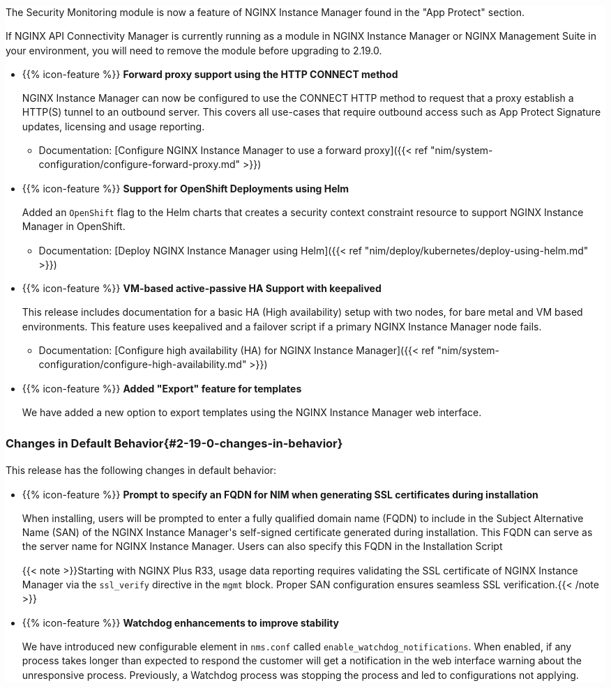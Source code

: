   The Security Monitoring module is now a feature of NGINX Instance Manager found in the "App Protect" section.

  If NGINX API Connectivity Manager is currently running as a module in NGINX Instance Manager or NGINX Management Suite in your environment, you will need to remove the module before upgrading to 2.19.0.

- {{% icon-feature %}} **Forward proxy support using the HTTP CONNECT method**

   NGINX Instance Manager can now be configured to use the CONNECT HTTP method to request that a proxy establish a HTTP(S) tunnel to an outbound server. This covers all use-cases that require outbound access such as App Protect Signature updates, licensing and usage reporting.

  - Documentation: [Configure NGINX Instance Manager to use a forward proxy]({{< ref "nim/system-configuration/configure-forward-proxy.md" >}})

- {{% icon-feature %}} **Support for OpenShift Deployments using Helm**

   Added an `OpenShift` flag to the Helm charts that creates a security context constraint resource to support NGINX Instance Manager in OpenShift.

  - Documentation: [Deploy NGINX Instance Manager using Helm]({{< ref "nim/deploy/kubernetes/deploy-using-helm.md" >}})

- {{% icon-feature %}} **VM-based active-passive HA Support with keepalived**

   This release includes documentation for a basic HA (High availability) setup with two nodes, for bare metal and VM based environments. This feature uses keepalived and a failover script if a primary NGINX Instance Manager node fails.

  - Documentation: [Configure high availability (HA) for NGINX Instance Manager]({{< ref "nim/system-configuration/configure-high-availability.md" >}})

- {{% icon-feature %}} **Added "Export" feature  for templates**

   We have added a new option to export templates using the NGINX Instance Manager web interface.


### Changes in Default Behavior{#2-19-0-changes-in-behavior}
This release has the following changes in default behavior:

- {{% icon-feature %}} **Prompt to specify an FQDN for NIM when generating SSL certificates during installation**

  When installing, users will be prompted to enter a fully qualified domain name (FQDN) to include in the Subject Alternative Name (SAN) of the NGINX Instance Manager's self-signed certificate generated during installation. This FQDN can serve as the server name for NGINX Instance Manager. Users can also specify this FQDN in the Installation Script

  {{< note >}}Starting with NGINX Plus R33, usage data reporting requires validating the SSL certificate of NGINX Instance Manager via the `ssl_verify` directive in the `mgmt` block. Proper SAN configuration ensures seamless SSL verification.{{< /note >}}

- {{% icon-feature %}} **Watchdog enhancements to improve stability**

  We have introduced new configurable element in `nms.conf` called `enable_watchdog_notifications`. When enabled, if any process takes longer than expected to respond the customer will get a notification in the web interface warning about the unresponsive process. Previously, a Watchdog process was stopping the process and led to configurations not applying.
